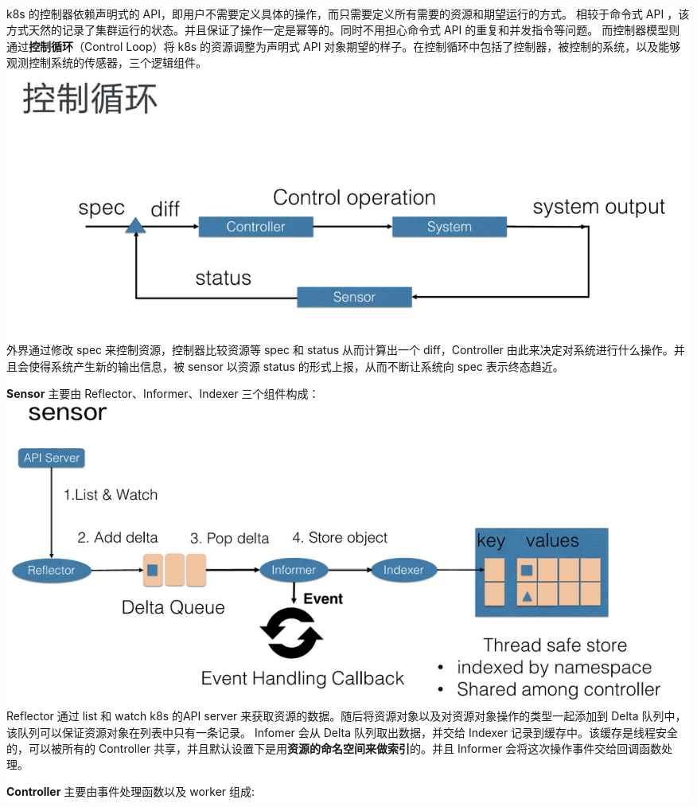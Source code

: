 k8s 的控制器依赖声明式的 API，即用户不需要定义具体的操作，而只需要定义所有需要的资源和期望运行的方式。
相较于命令式 API ，该方式天然的记录了集群运行的状态。并且保证了操作一定是幂等的。同时不用担心命令式 API 的重复和并发指令等问题。
而控制器模型则通过**控制循环**（Control Loop）将 k8s 的资源调整为声明式 API 对象期望的样子。在控制循环中包括了控制器，被控制的系统，以及能够观测控制系统的传感器，三个逻辑组件。
![image-20220529212206980](../asset/DevOps/云原生技术/image-20220529212206980.png)外界通过修改 spec 来控制资源，控制器比较资源等 spec 和 status 从而计算出一个 diff，Controller 由此来决定对系统进行什么操作。并且会使得系统产生新的输出信息，被 sensor 以资源 status 的形式上报，从而不断让系统向 spec 表示终态趋近。

**Sensor**
主要由 Reflector、Informer、Indexer 三个组件构成：
![image-20220529225602885](../asset/DevOps/云原生技术/image-20220529225602885.png)Reflector 通过 list 和 watch k8s 的API server 来获取资源的数据。随后将资源对象以及对资源对象操作的类型一起添加到 Delta 队列中，该队列可以保证资源对象在列表中只有一条记录。
Infomer 会从 Delta 队列取出数据，并交给 Indexer 记录到缓存中。该缓存是线程安全的，可以被所有的 Controller 共享，并且默认设置下是用**资源的命名空间来做索引**的。并且 Informer 会将这次操作事件交给回调函数处理。

**Controller**
主要由事件处理函数以及 worker 组成: